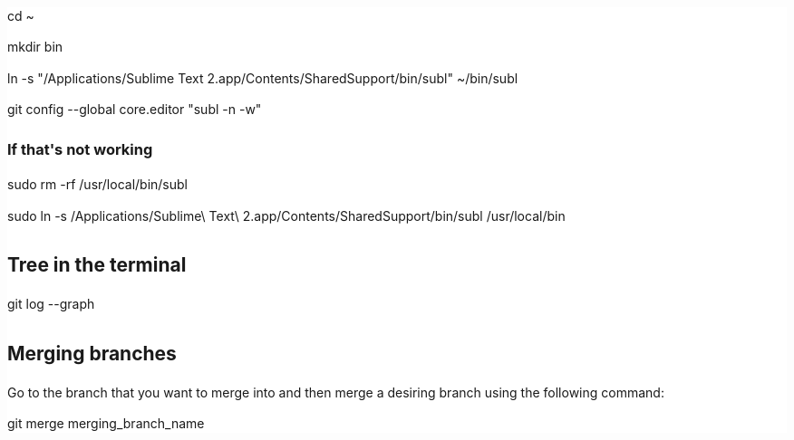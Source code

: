 cd ~
  
mkdir bin
  
ln -s "/Applications/Sublime Text 2.app/Contents/SharedSupport/bin/subl" ~/bin/subl
  
git config --global core.editor "subl -n -w"

### If that's not working
  
sudo rm -rf /usr/local/bin/subl
  
sudo ln -s /Applications/Sublime\ Text\ 2.app/Contents/SharedSupport/bin/subl /usr/local/bin
  
  
## Tree in the terminal
  
git log --graph

  
## Merging branches
  
Go to the branch that you want to merge into and then merge a desiring branch using the following command:
  
git merge merging_branch_name
